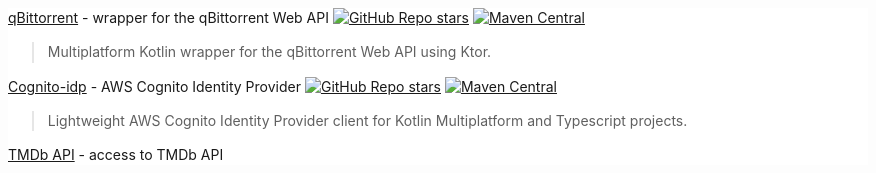 [qBittorrent](https://github.com/DrewCarlson/qBittorrent-Kotlin) - wrapper for the qBittorrent Web API
[![GitHub Repo stars](https://img.shields.io/github/stars/DrewCarlson/qBittorrent-Kotlin?style=flat)](https://github.com/DrewCarlson/qBittorrent-Kotlin)
[![Maven Central](https://img.shields.io/maven-central/v/org.drewcarlson/qbittorrent-client)](https://central.sonatype.com/artifact/org.drewcarlson/qbittorrent-client)
> Multiplatform Kotlin wrapper for the qBittorrent Web API using Ktor.

[Cognito-idp](https://github.com/Liftric/cognito-idp) - AWS Cognito Identity Provider
[![GitHub Repo stars](https://img.shields.io/github/stars/Liftric/cognito-idp?style=flat)](https://github.com/Liftric/cognito-idp)
[![Maven Central](https://img.shields.io/maven-central/v/com.liftric/cognito-idp)](https://central.sonatype.com/artifact/com.liftric/cognito-idp)
> Lightweight AWS Cognito Identity Provider client for Kotlin Multiplatform and Typescript projects.

[TMDb API](https://github.com/MoviebaseApp/tmdb-api) - access to TMDb API 
